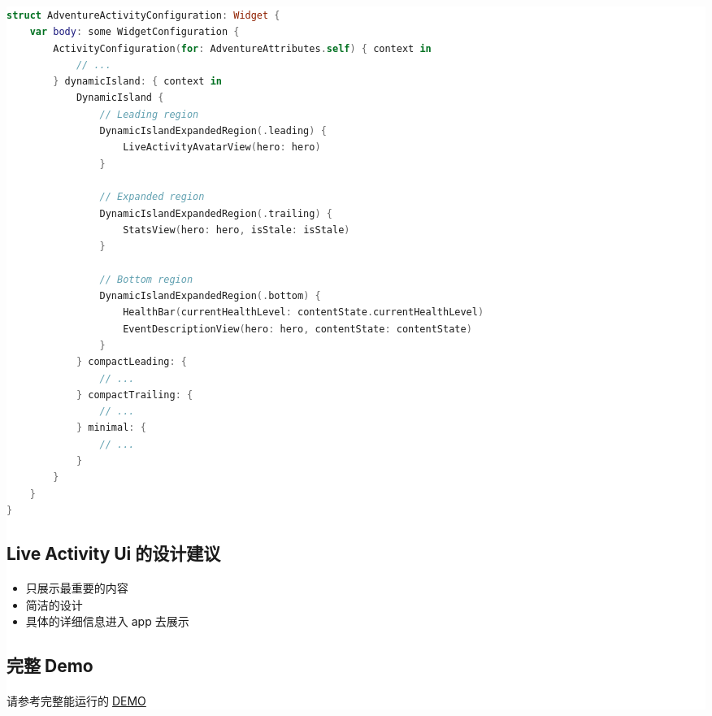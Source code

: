 ```swift
struct AdventureActivityConfiguration: Widget {
    var body: some WidgetConfiguration {
        ActivityConfiguration(for: AdventureAttributes.self) { context in
            // ...
        } dynamicIsland: { context in
            DynamicIsland {
                // Leading region
                DynamicIslandExpandedRegion(.leading) {
                    LiveActivityAvatarView(hero: hero)
                }

                // Expanded region
                DynamicIslandExpandedRegion(.trailing) {
                    StatsView(hero: hero, isStale: isStale)
                }

                // Bottom region
                DynamicIslandExpandedRegion(.bottom) {
                    HealthBar(currentHealthLevel: contentState.currentHealthLevel)
                    EventDescriptionView(hero: hero, contentState: contentState)
                }
            } compactLeading: {
                // ...
            } compactTrailing: {
                // ...
            } minimal: {
                // ...
            }
        }
    }
}
```

## Live Activity Ui 的设计建议

- 只展示最重要的内容
- 简洁的设计
- 具体的详细信息进入 app 去展示

## 完整 Demo

请参考完整能运行的 [DEMO](https://github.com/xiaoyouPrince/WidgetStudy/tree/main/Demos/AppIntentTest)







